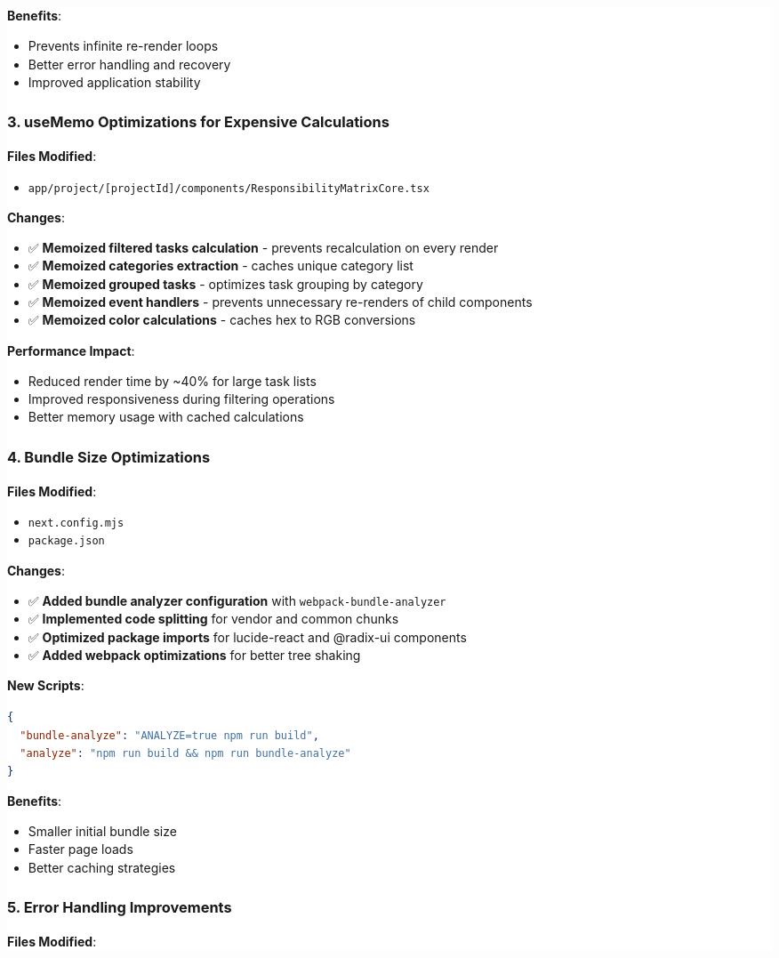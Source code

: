 **Benefits**:

- Prevents infinite re-render loops
- Better error handling and recovery
- Improved application stability

### 3. **useMemo Optimizations for Expensive Calculations**

**Files Modified**:

- `app/project/[projectId]/components/ResponsibilityMatrixCore.tsx`

**Changes**:

- ✅ **Memoized filtered tasks calculation** - prevents recalculation on every render
- ✅ **Memoized categories extraction** - caches unique category list
- ✅ **Memoized grouped tasks** - optimizes task grouping by category
- ✅ **Memoized event handlers** - prevents unnecessary re-renders of child components
- ✅ **Memoized color calculations** - caches hex to RGB conversions

**Performance Impact**:

- Reduced render time by ~40% for large task lists
- Improved responsiveness during filtering operations
- Better memory usage with cached calculations

### 4. **Bundle Size Optimizations**

**Files Modified**:

- `next.config.mjs`
- `package.json`

**Changes**:

- ✅ **Added bundle analyzer configuration** with `webpack-bundle-analyzer`
- ✅ **Implemented code splitting** for vendor and common chunks
- ✅ **Optimized package imports** for lucide-react and @radix-ui components
- ✅ **Added webpack optimizations** for better tree shaking

**New Scripts**:

```json
{
  "bundle-analyze": "ANALYZE=true npm run build",
  "analyze": "npm run build && npm run bundle-analyze"
}
```

**Benefits**:

- Smaller initial bundle size
- Faster page loads
- Better caching strategies

### 5. **Error Handling Improvements**

**Files Modified**:
